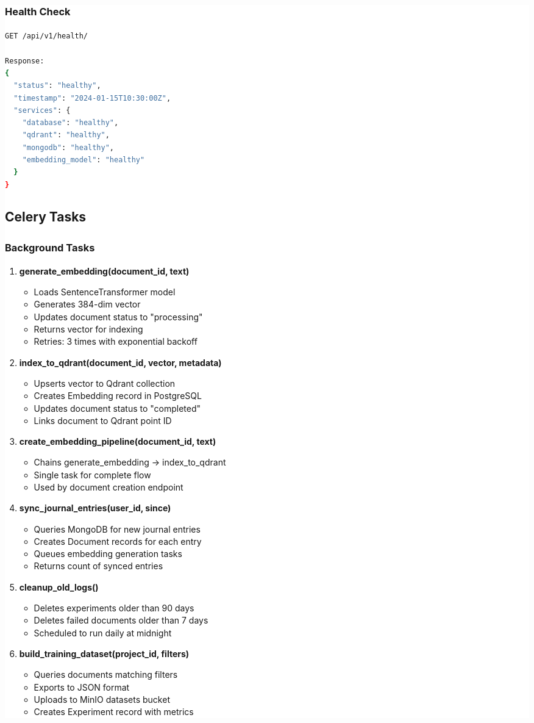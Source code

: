 ### Health Check
```bash
GET /api/v1/health/

Response:
{
  "status": "healthy",
  "timestamp": "2024-01-15T10:30:00Z",
  "services": {
    "database": "healthy",
    "qdrant": "healthy",
    "mongodb": "healthy",
    "embedding_model": "healthy"
  }
}
```

## Celery Tasks

### Background Tasks

1. **generate_embedding(document_id, text)**
   - Loads SentenceTransformer model
   - Generates 384-dim vector
   - Updates document status to "processing"
   - Returns vector for indexing
   - Retries: 3 times with exponential backoff

2. **index_to_qdrant(document_id, vector, metadata)**
   - Upserts vector to Qdrant collection
   - Creates Embedding record in PostgreSQL
   - Updates document status to "completed"
   - Links document to Qdrant point ID

3. **create_embedding_pipeline(document_id, text)**
   - Chains generate_embedding → index_to_qdrant
   - Single task for complete flow
   - Used by document creation endpoint

4. **sync_journal_entries(user_id, since)**
   - Queries MongoDB for new journal entries
   - Creates Document records for each entry
   - Queues embedding generation tasks
   - Returns count of synced entries

5. **cleanup_old_logs()**
   - Deletes experiments older than 90 days
   - Deletes failed documents older than 7 days
   - Scheduled to run daily at midnight

6. **build_training_dataset(project_id, filters)**
   - Queries documents matching filters
   - Exports to JSON format
   - Uploads to MinIO datasets bucket
   - Creates Experiment record with metrics
